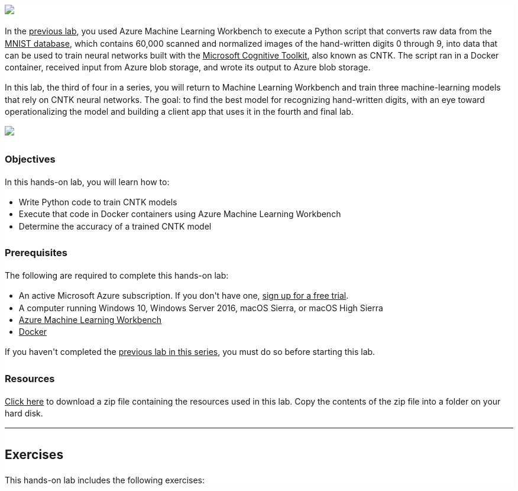 ![](Images/header.png)

In the [previous lab](../2%20-%20Process), you used Azure Machine Learning Workbench to execute a Python script that converts raw data from the [MNIST database](http://yann.lecun.com/exdb/mnist/), which contains 60,000 scanned and normalized images of the hand-written digits 0 through 9, into data that can be used to train neural networks built with the [Microsoft Cognitive Toolkit](https://www.microsoft.com/en-us/research/product/cognitive-toolkit/), also known as CNTK. The script ran in a Docker container, received input from Azure blob storage, and wrote its output to Azure blob storage.

In this lab, the third of four in a series, you will return to Machine Learning Workbench and train three machine-learning models that rely on CNTK neural networks. The goal: to find the best model for recognizing hand-written digits, with an eye toward operationalizing the model and building a client app that uses it in the fourth and final lab.

![](Images/road-map-3.png)

<a name="Objectives"></a>
### Objectives ###

In this hands-on lab, you will learn how to:

- Write Python code to train CNTK models
- Execute that code in Docker containers using Azure Machine Learning Workbench
- Determine the accuracy of a trained CNTK model

<a name="Prerequisites"></a>
### Prerequisites ###

The following are required to complete this hands-on lab:

- An active Microsoft Azure subscription. If you don't have one, [sign up for a free trial](http://aka.ms/WATK-FreeTrial).
- A computer running Windows 10, Windows Server 2016, macOS Sierra, or macOS High Sierra
- [Azure Machine Learning Workbench](https://docs.microsoft.com/en-us/azure/machine-learning/preview/quickstart-installation)
- [Docker](https://www.docker.com/)

If you haven't completed the [previous lab in this series](../2%20-%20Process), you must do so before starting this lab.

<a name="Resources"></a>
### Resources ###

[Click here](https://topcs.blob.core.windows.net/public/300-cntk-resources-03.zip) to download a zip file containing the resources used in this lab. Copy the contents of the zip file into a folder on your hard disk.

---

<a name="Exercises"></a>
## Exercises ##

This hands-on lab includes the following exercises:
